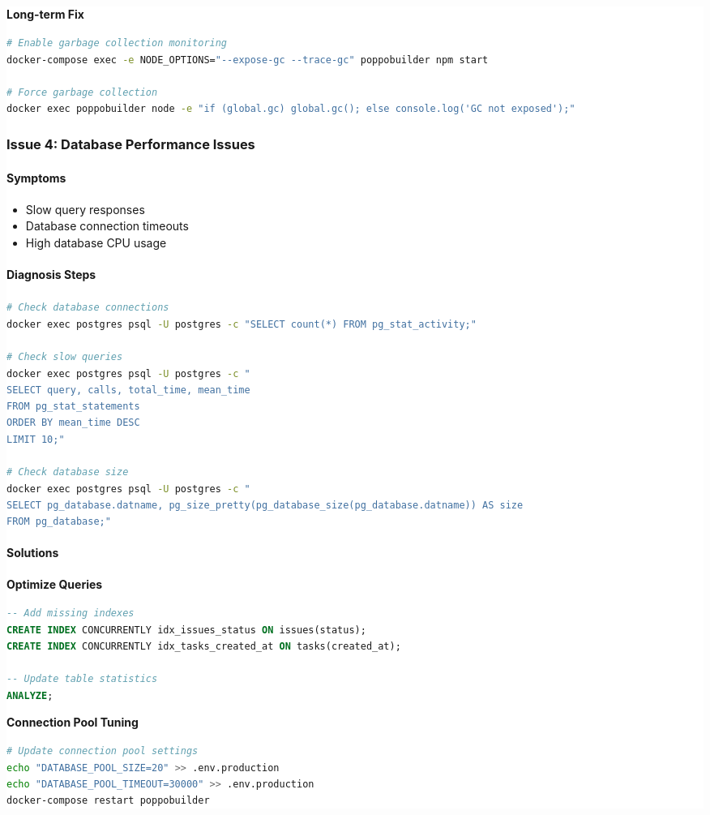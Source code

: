 **Long-term Fix**
```bash
# Enable garbage collection monitoring
docker-compose exec -e NODE_OPTIONS="--expose-gc --trace-gc" poppobuilder npm start

# Force garbage collection
docker exec poppobuilder node -e "if (global.gc) global.gc(); else console.log('GC not exposed');"
```

### Issue 4: Database Performance Issues

#### Symptoms
- Slow query responses
- Database connection timeouts
- High database CPU usage

#### Diagnosis Steps
```bash
# Check database connections
docker exec postgres psql -U postgres -c "SELECT count(*) FROM pg_stat_activity;"

# Check slow queries
docker exec postgres psql -U postgres -c "
SELECT query, calls, total_time, mean_time 
FROM pg_stat_statements 
ORDER BY mean_time DESC 
LIMIT 10;"

# Check database size
docker exec postgres psql -U postgres -c "
SELECT pg_database.datname, pg_size_pretty(pg_database_size(pg_database.datname)) AS size 
FROM pg_database;"
```

#### Solutions

**Optimize Queries**
```sql
-- Add missing indexes
CREATE INDEX CONCURRENTLY idx_issues_status ON issues(status);
CREATE INDEX CONCURRENTLY idx_tasks_created_at ON tasks(created_at);

-- Update table statistics
ANALYZE;
```

**Connection Pool Tuning**
```bash
# Update connection pool settings
echo "DATABASE_POOL_SIZE=20" >> .env.production
echo "DATABASE_POOL_TIMEOUT=30000" >> .env.production
docker-compose restart poppobuilder
```
